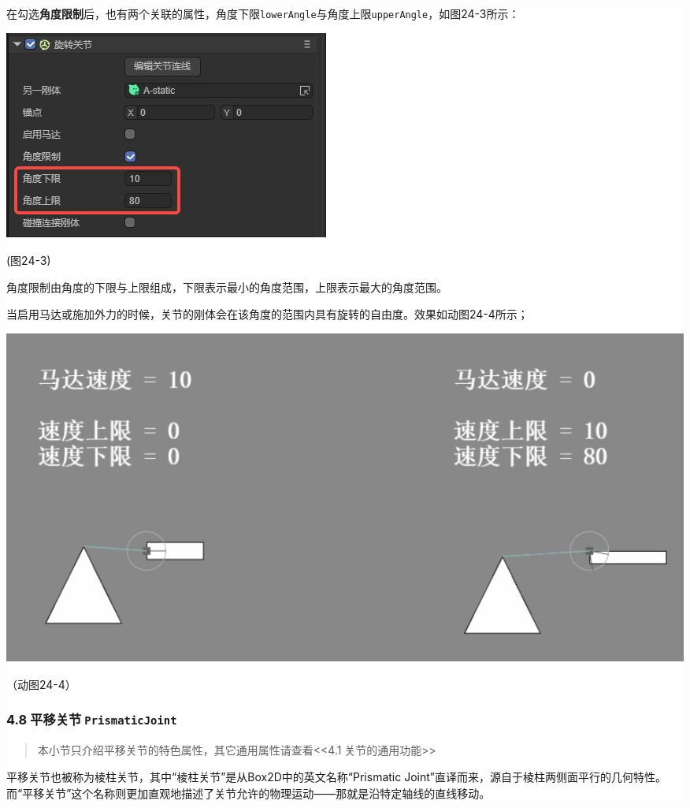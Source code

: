 在勾选**角度限制**后，也有两个关联的属性，角度下限`lowerAngle`与角度上限`upperAngle`，如图24-3所示：

![](img/24-3.png) 

(图24-3)

角度限制由角度的下限与上限组成，下限表示最小的角度范围，上限表示最大的角度范围。

当启用马达或施加外力的时候，关节的刚体会在该角度的范围内具有旋转的自由度。效果如动图24-4所示；

![分别用带马达的限制效果和不带马达用鼠标力重力来演示限制效果](img/24-4.gif) 

（动图24-4）

### 4.8 平移关节 `PrismaticJoint`

> 本小节只介绍平移关节的特色属性，其它通用属性请查看<<4.1 关节的通用功能>>

平移关节也被称为棱柱关节，其中“棱柱关节”是从Box2D中的英文名称“Prismatic Joint”直译而来，源自于棱柱两侧面平行的几何特性。而“平移关节”这个名称则更加直观地描述了关节允许的物理运动——那就是沿特定轴线的直线移动。
